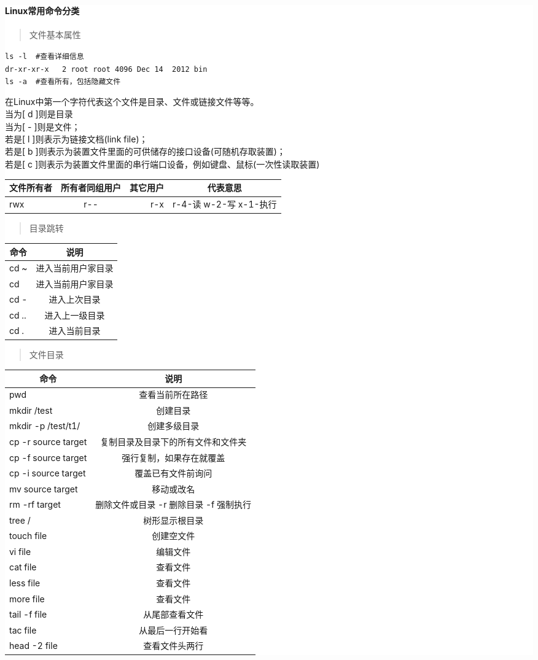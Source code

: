 #### Linux常用命令分类

> 文件基本属性
```
ls -l  #查看详细信息
dr-xr-xr-x   2 root root 4096 Dec 14  2012 bin
ls -a  #查看所有，包括隐藏文件
```  
在Linux中第一个字符代表这个文件是目录、文件或链接文件等等。  
当为[ d ]则是目录  
当为[ - ]则是文件；  
若是[ l ]则表示为链接文档(link file)；  
若是[ b ]则表示为装置文件里面的可供储存的接口设备(可随机存取装置)；  
若是[ c ]则表示为装置文件里面的串行端口设备，例如键盘、鼠标(一次性读取装置)  

|文件所有者|所有者同组用户|其它用户|代表意思|  
|---|:---:|---:|:---:|
|rwx|r--|r-x|r-4-读 w-2-写 x-1-执行|

> 目录跳转


|命令|说明|
|---|:---:|
|cd ~|进入当前用户家目录|
|cd  |进入当前用户家目录|
|cd -|进入上次目录|
|cd ..|进入上一级目录|
|cd .|进入当前目录|

> 文件目录

|命令|说明|
|---|:---:|
|pwd|查看当前所在路径|
|mkdir /test|创建目录|
|mkdir -p /test/t1/|创建多级目录|
|cp -r source target|复制目录及目录下的所有文件和文件夹|
|cp -f source target|强行复制，如果存在就覆盖|
|cp -i source target|覆盖已有文件前询问|
|mv source target|移动或改名|
|rm -rf target|删除文件或目录 -r 删除目录  -f 强制执行|
|tree /|树形显示根目录|
|touch file|创建空文件|
|vi file|编辑文件|
|cat file|查看文件|
|less file|查看文件|
|more file|查看文件|
|tail -f file|从尾部查看文件|
|tac file|从最后一行开始看|
|head -2 file|查看文件头两行|